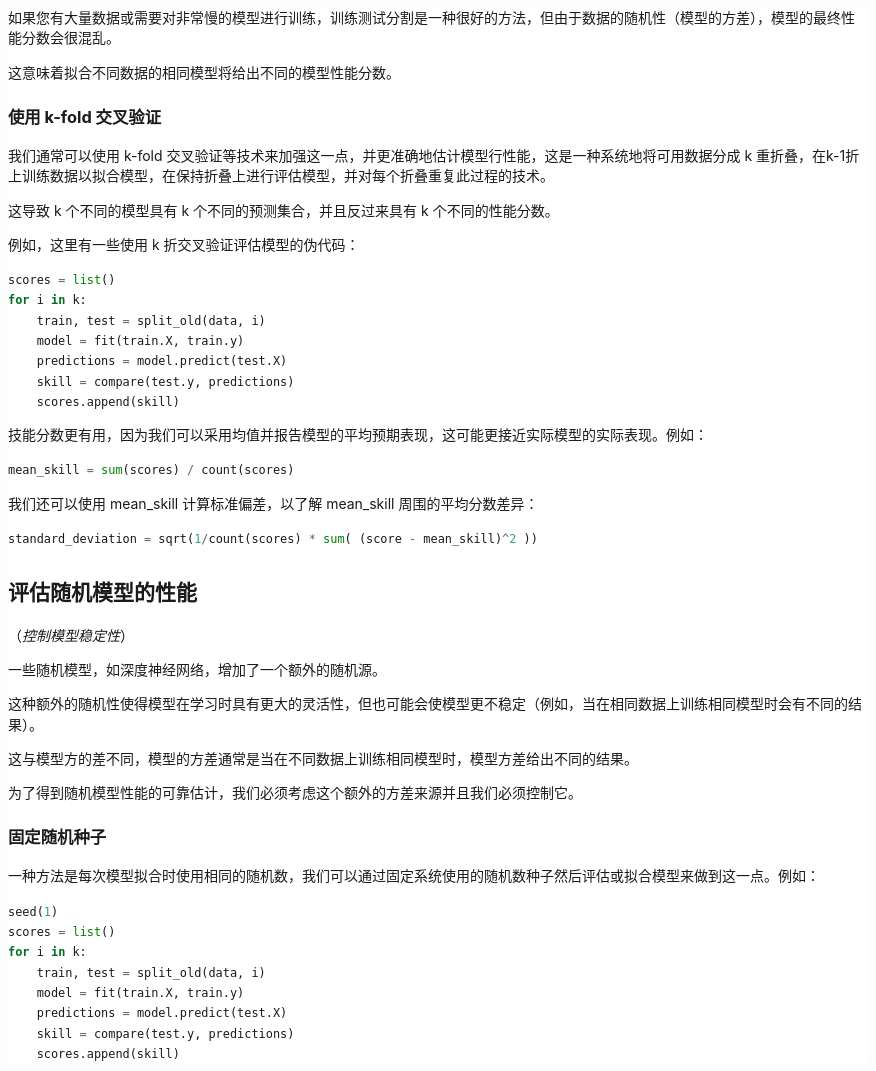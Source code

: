 如果您有大量数据或需要对非常慢的模型进行训练，训练测试分割是一种很好的方法，但由于数据的随机性（模型的方差），模型的最终性能分数会很混乱。

这意味着拟合不同数据的相同模型将给出不同的模型性能分数。

### 使用 k-fold 交叉验证

我们通常可以使用 k-fold 交叉验证等技术来加强这一点，并更准确地估计模型行性能，这是一种系统地将可用数据分成 k 重折叠，在k-1折上训练数据以拟合模型，在保持折叠上进行评估模型，并对每个折叠重复此过程的技术。

这导致 k 个不同的模型具有 k 个不同的预测集合，并且反过来具有 k 个不同的性能分数。

例如，这里有一些使用 k 折交叉验证评估模型的伪代码：

```py
scores = list()
for i in k:
	train, test = split_old(data, i)
	model = fit(train.X, train.y)
	predictions = model.predict(test.X)
	skill = compare(test.y, predictions)
	scores.append(skill)
```

技能分数更有用，因为我们可以采用均值并报告模型的平均预期表现，这可能更接近实际模型的实际表现。例如：

```py
mean_skill = sum(scores) / count(scores)
```

我们还可以使用 mean_skill 计算标准偏差，以了解 mean_skill 周围的平均分数差异：

```py
standard_deviation = sqrt(1/count(scores) * sum( (score - mean_skill)^2 ))
```

## 评估随机模型的性能
（_控制模型稳定性_）

一些随机模型，如深度神经网络，增加了一个额外的随机源。

这种额外的随机性使得模型在学习时具有更大的灵活性，但也可能会使模型更不稳定（例如，当在相同数据上训练相同模型时会有不同的结果）。

这与模型方的差不同，模型的方差通常是当在不同数据上训练相同模型时，模型方差给出不同的结果。

为了得到随机模型性能的可靠估计，我们必须考虑这个额外的方差来源并且我们必须控制它。

### 固定随机种子

一种方法是每次模型拟合时使用相同的随机数，我们可以通过固定系统使用的随机数种子然后评估或拟合模型来做到这一点。例如：

```py
seed(1)
scores = list()
for i in k:
	train, test = split_old(data, i)
	model = fit(train.X, train.y)
	predictions = model.predict(test.X)
	skill = compare(test.y, predictions)
	scores.append(skill)
```
